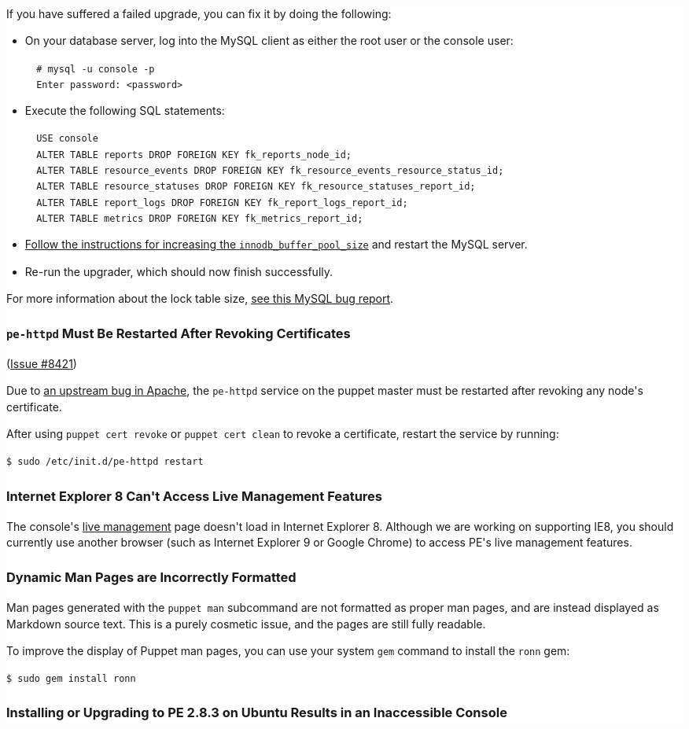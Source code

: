 If you have suffered a failed upgrade, you can fix it by doing the following:

* On your database server, log into the MySQL client as either the root user or the console user:

        # mysql -u console -p
        Enter password: <password>
* Execute the following SQL statements:

        USE console
        ALTER TABLE reports DROP FOREIGN KEY fk_reports_node_id;
        ALTER TABLE resource_events DROP FOREIGN KEY fk_resource_events_resource_status_id;
        ALTER TABLE resource_statuses DROP FOREIGN KEY fk_resource_statuses_report_id;
        ALTER TABLE report_logs DROP FOREIGN KEY fk_report_logs_report_id;
        ALTER TABLE metrics DROP FOREIGN KEY fk_metrics_report_id;
* [Follow the instructions for increasing the `innodb_buffer_pool_size`](./config_advanced.html#increasing-the-mysql-buffer-pool-size) and restart the MySQL server.
* Re-run the upgrader, which should now finish successfully.

For more information about the lock table size, [see this MySQL bug report](http://bugs.mysql.com/bug.php?id=15667).

### `pe-httpd` Must Be Restarted After Revoking Certificates

([Issue #8421](http://projects.puppetlabs.com/issues/8421))

Due to [an upstream bug in Apache](https://issues.apache.org/bugzilla/show_bug.cgi?id=14104), the `pe-httpd` service on the puppet master must be restarted after revoking any node's certificate.

After using `puppet cert revoke` or `puppet cert clean` to revoke a certificate, restart the service by running:

    $ sudo /etc/init.d/pe-httpd restart

### Internet Explorer 8 Can't Access Live Management Features

The console's [live management](./console_live.html) page doesn't load in Internet Explorer 8. Although we are working on supporting IE8, you should currently use another browser (such as Internet Explorer 9 or Google Chrome) to access PE's live management features.

### Dynamic Man Pages are Incorrectly Formatted

Man pages generated with the `puppet man` subcommand are not formatted as proper man pages, and are instead displayed as Markdown source text. This is a purely cosmetic issue, and the pages are still fully readable.

To improve the display of Puppet man pages, you can use your system `gem` command to install the `ronn` gem:

    $ sudo gem install ronn

### Installing or Upgrading to PE 2.8.3 on Ubuntu Results in an Inaccessible Console
